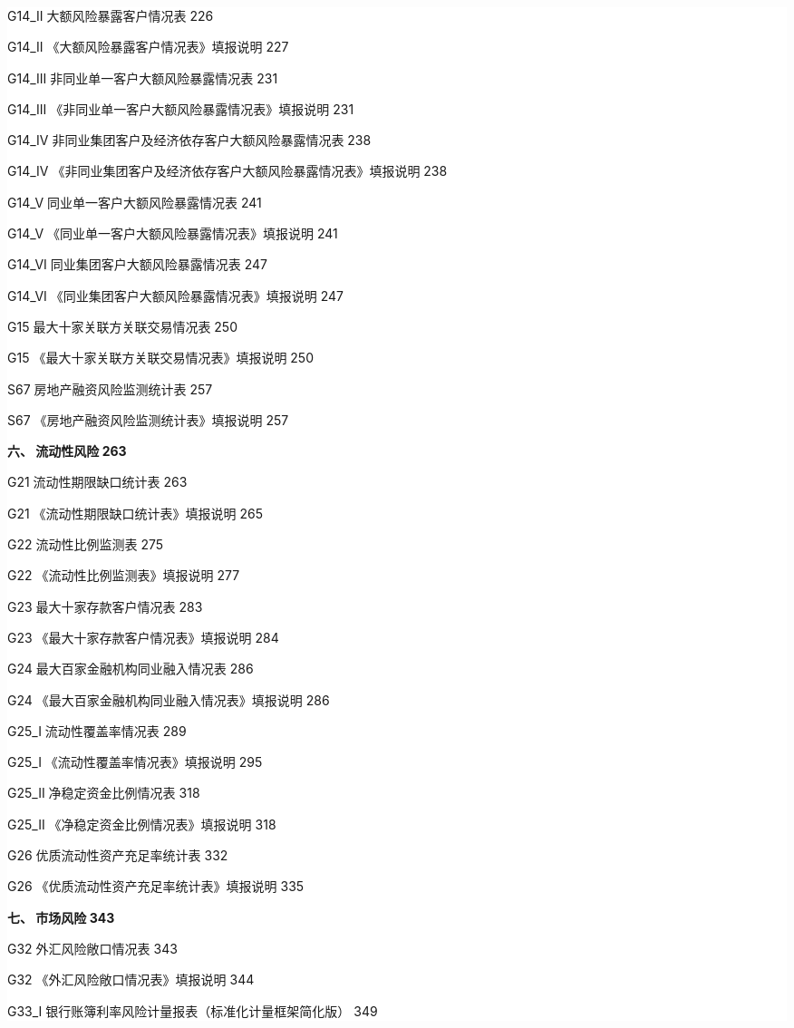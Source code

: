 G14\_II 大额风险暴露客户情况表 226

G14\_II 《大额风险暴露客户情况表》填报说明 227

G14\_III 非同业单一客户大额风险暴露情况表 231

G14\_III 《非同业单一客户大额风险暴露情况表》填报说明 231

G14\_IV 非同业集团客户及经济依存客户大额风险暴露情况表 238

G14\_IV 《非同业集团客户及经济依存客户大额风险暴露情况表》填报说明 238

G14\_V 同业单一客户大额风险暴露情况表 241

G14\_V 《同业单一客户大额风险暴露情况表》填报说明 241

G14\_VI 同业集团客户大额风险暴露情况表 247

G14\_VI 《同业集团客户大额风险暴露情况表》填报说明 247

G15 最大十家关联方关联交易情况表 250

G15 《最大十家关联方关联交易情况表》填报说明 250

S67 房地产融资风险监测统计表 257

S67 《房地产融资风险监测统计表》填报说明 257

**六、 流动性风险 263**

G21 流动性期限缺口统计表 263

G21 《流动性期限缺口统计表》填报说明 265

G22 流动性比例监测表 275

G22 《流动性比例监测表》填报说明 277

G23 最大十家存款客户情况表 283

G23 《最大十家存款客户情况表》填报说明 284

G24 最大百家金融机构同业融入情况表 286

G24 《最大百家金融机构同业融入情况表》填报说明 286

G25\_I 流动性覆盖率情况表 289

G25\_I 《流动性覆盖率情况表》填报说明 295

G25\_II 净稳定资金比例情况表 318

G25\_II 《净稳定资金比例情况表》填报说明 318

G26 优质流动性资产充足率统计表 332

G26 《优质流动性资产充足率统计表》填报说明 335

**七、 市场风险 343**

G32 外汇风险敞口情况表 343

G32 《外汇风险敞口情况表》填报说明 344

G33\_I 银行账簿利率风险计量报表（标准化计量框架简化版） 349
